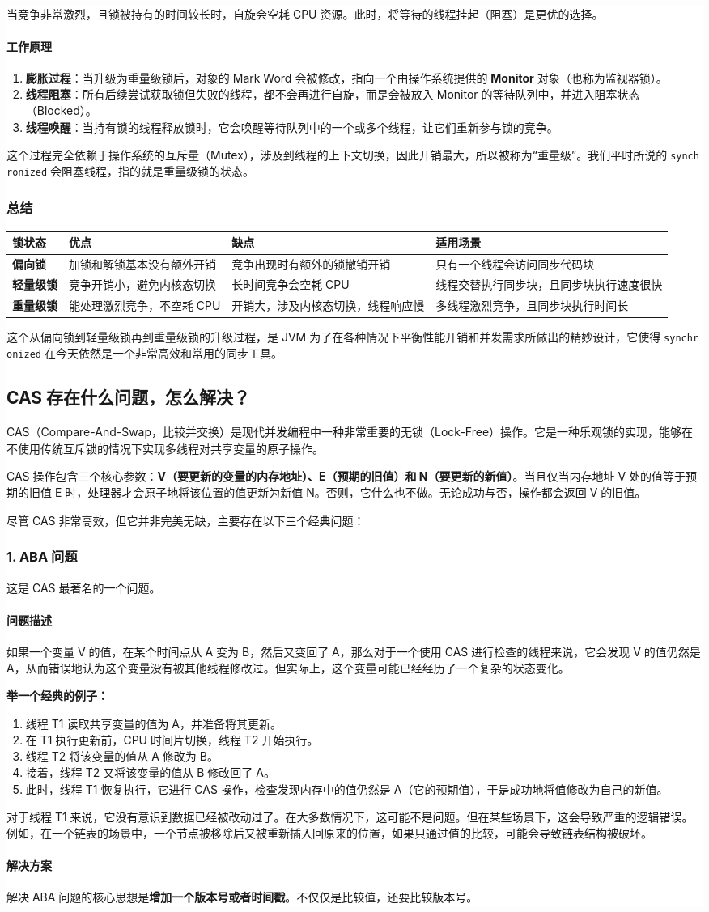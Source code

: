 当竞争非常激烈，且锁被持有的时间较长时，自旋会空耗 CPU 资源。此时，将等待的线程挂起（阻塞）是更优的选择。

#### **工作原理**

1.  **膨胀过程**：当升级为重量级锁后，对象的 Mark Word 会被修改，指向一个由操作系统提供的 **Monitor** 对象（也称为监视器锁）。
2.  **线程阻塞**：所有后续尝试获取锁但失败的线程，都不会再进行自旋，而是会被放入 Monitor 的等待队列中，并进入阻塞状态（Blocked）。
3.  **线程唤醒**：当持有锁的线程释放锁时，它会唤醒等待队列中的一个或多个线程，让它们重新参与锁的竞争。

这个过程完全依赖于操作系统的互斥量（Mutex），涉及到线程的上下文切换，因此开销最大，所以被称为“重量级”。我们平时所说的 `synchronized` 会阻塞线程，指的就是重量级锁的状态。

### 总结

| 锁状态       | 优点                       | 缺点                               | 适用场景                                 |
| :----------- | :------------------------- | :--------------------------------- | :--------------------------------------- |
| **偏向锁**   | 加锁和解锁基本没有额外开销 | 竞争出现时有额外的锁撤销开销       | 只有一个线程会访问同步代码块             |
| **轻量级锁** | 竞争开销小，避免内核态切换 | 长时间竞争会空耗 CPU               | 线程交替执行同步块，且同步块执行速度很快 |
| **重量级锁** | 能处理激烈竞争，不空耗 CPU | 开销大，涉及内核态切换，线程响应慢 | 多线程激烈竞争，且同步块执行时间长       |

这个从偏向锁到轻量级锁再到重量级锁的升级过程，是 JVM 为了在各种情况下平衡性能开销和并发需求所做出的精妙设计，它使得 `synchronized` 在今天依然是一个非常高效和常用的同步工具。

## CAS 存在什么问题，怎么解决？

CAS（Compare-And-Swap，比较并交换）是现代并发编程中一种非常重要的无锁（Lock-Free）操作。它是一种乐观锁的实现，能够在不使用传统互斥锁的情况下实现多线程对共享变量的原子操作。

CAS 操作包含三个核心参数：**V（要更新的变量的内存地址）、E（预期的旧值）和 N（要更新的新值）**。当且仅当内存地址 V 处的值等于预期的旧值 E 时，处理器才会原子地将该位置的值更新为新值 N。否则，它什么也不做。无论成功与否，操作都会返回 V 的旧值。

尽管 CAS 非常高效，但它并非完美无缺，主要存在以下三个经典问题：

### 1. ABA 问题

这是 CAS 最著名的一个问题。

#### **问题描述**

如果一个变量 V 的值，在某个时间点从 A 变为 B，然后又变回了 A，那么对于一个使用 CAS 进行检查的线程来说，它会发现 V 的值仍然是 A，从而错误地认为这个变量没有被其他线程修改过。但实际上，这个变量可能已经经历了一个复杂的状态变化。

**举一个经典的例子：**

1.  线程 T1 读取共享变量的值为 A，并准备将其更新。
2.  在 T1 执行更新前，CPU 时间片切换，线程 T2 开始执行。
3.  线程 T2 将该变量的值从 A 修改为 B。
4.  接着，线程 T2 又将该变量的值从 B 修改回了 A。
5.  此时，线程 T1 恢复执行，它进行 CAS 操作，检查发现内存中的值仍然是 A（它的预期值），于是成功地将值修改为自己的新值。

对于线程 T1 来说，它没有意识到数据已经被改动过了。在大多数情况下，这可能不是问题。但在某些场景下，这会导致严重的逻辑错误。例如，在一个链表的场景中，一个节点被移除后又被重新插入回原来的位置，如果只通过值的比较，可能会导致链表结构被破坏。

#### **解决方案**

解决 ABA 问题的核心思想是**增加一个版本号或者时间戳**。不仅仅是比较值，还要比较版本号。

